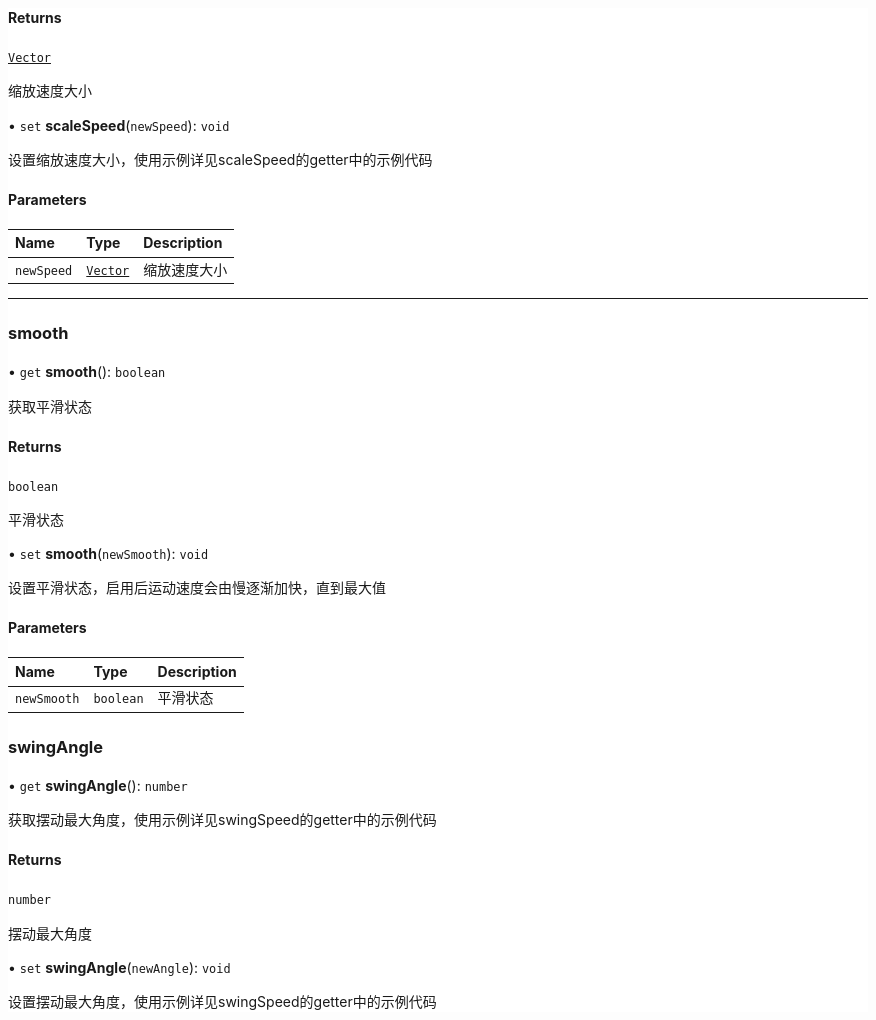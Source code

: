 
#### Returns

[`Vector`](Type.Vector.md)

缩放速度大小

• `set` **scaleSpeed**(`newSpeed`): `void`

设置缩放速度大小，使用示例详见scaleSpeed的getter中的示例代码

#### Parameters

| Name | Type | Description |
| :------ | :------ | :------ |
| `newSpeed` | [`Vector`](Type.Vector.md) | 缩放速度大小 |


___

### smooth <Score text="smooth" /> 

• `get` **smooth**(): `boolean`

获取平滑状态

#### Returns

`boolean`

平滑状态

• `set` **smooth**(`newSmooth`): `void`

设置平滑状态，启用后运动速度会由慢逐渐加快，直到最大值

#### Parameters

| Name | Type | Description |
| :------ | :------ | :------ |
| `newSmooth` | `boolean` | 平滑状态 |



### swingAngle <Score text="swingAngle" /> 

• `get` **swingAngle**(): `number`

获取摆动最大角度，使用示例详见swingSpeed的getter中的示例代码

#### Returns

`number`

摆动最大角度

• `set` **swingAngle**(`newAngle`): `void`

设置摆动最大角度，使用示例详见swingSpeed的getter中的示例代码
